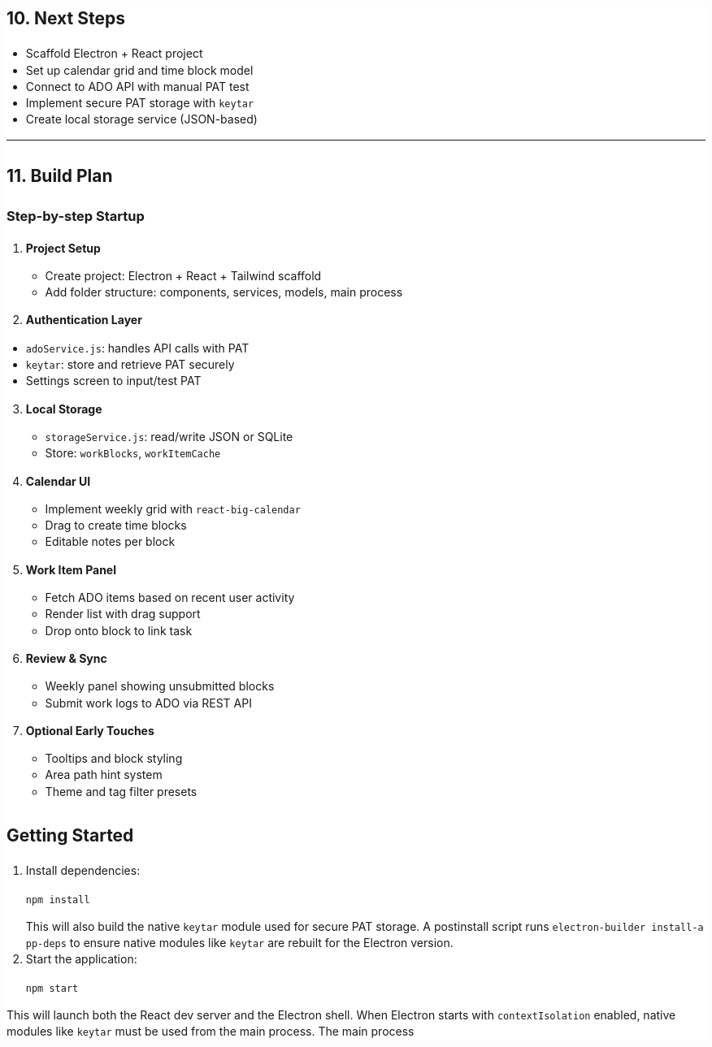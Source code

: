 ## 10. Next Steps

* Scaffold Electron + React project
* Set up calendar grid and time block model
* Connect to ADO API with manual PAT test
* Implement secure PAT storage with `keytar`
* Create local storage service (JSON-based)

---

## 11. Build Plan

### Step-by-step Startup

1. **Project Setup**

   * Create project: Electron + React + Tailwind scaffold
   * Add folder structure: components, services, models, main process

2. **Authentication Layer**

  * `adoService.js`: handles API calls with PAT
  * `keytar`: store and retrieve PAT securely
  * Settings screen to input/test PAT

3. **Local Storage**

   * `storageService.js`: read/write JSON or SQLite
   * Store: `workBlocks`, `workItemCache`

4. **Calendar UI**

   * Implement weekly grid with `react-big-calendar`
   * Drag to create time blocks
   * Editable notes per block

5. **Work Item Panel**

   * Fetch ADO items based on recent user activity
   * Render list with drag support
   * Drop onto block to link task

6. **Review & Sync**

   * Weekly panel showing unsubmitted blocks
   * Submit work logs to ADO via REST API

7. **Optional Early Touches**

   * Tooltips and block styling
   * Area path hint system
   * Theme and tag filter presets

## Getting Started

1. Install dependencies:
   ```bash
   npm install
   ```
   This will also build the native `keytar` module used for secure PAT storage.
   A postinstall script runs `electron-builder install-app-deps` to ensure
   native modules like `keytar` are rebuilt for the Electron version.
2. Start the application:
   ```bash
   npm start
   ```
  This will launch both the React dev server and the Electron shell.
  When Electron starts with `contextIsolation` enabled, native modules
  like `keytar` must be used from the main process. The main process